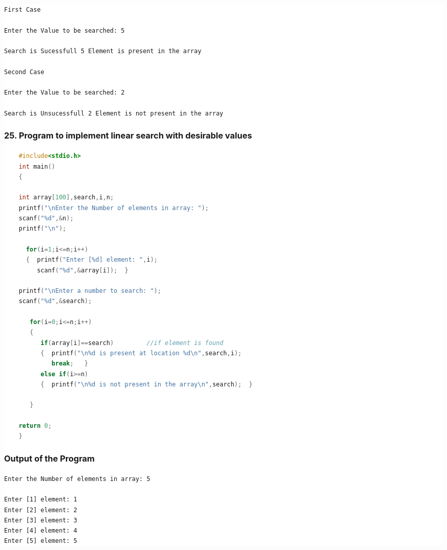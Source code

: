     First Case

    Enter the Value to be searched: 5

    Search is Sucessfull 5 Element is present in the array
    
    Second Case
    
    Enter the Value to be searched: 2

    Search is Unsucessfull 2 Element is not present in the array
    

### 25. Program to implement linear search with desirable values

```C
    #include<stdio.h>
    int main()
    {

    int array[100],search,i,n;
    printf("\nEnter the Number of elements in array: ");
    scanf("%d",&n);
    printf("\n");

      for(i=1;i<=n;i++)
      {  printf("Enter [%d] element: ",i);
         scanf("%d",&array[i]);  }
      
    printf("\nEnter a number to search: ");
    scanf("%d",&search);

       for(i=0;i<=n;i++)
       {
          if(array[i]==search)         //if element is found
          {  printf("\n%d is present at location %d\n",search,i);
             break;   }
          else if(i>=n)
          {  printf("\n%d is not present in the array\n",search);  }

       }

    return 0;
    }
```
### Output of the Program

    Enter the Number of elements in array: 5

    Enter [1] element: 1
    Enter [2] element: 2
    Enter [3] element: 3
    Enter [4] element: 4
    Enter [5] element: 5
